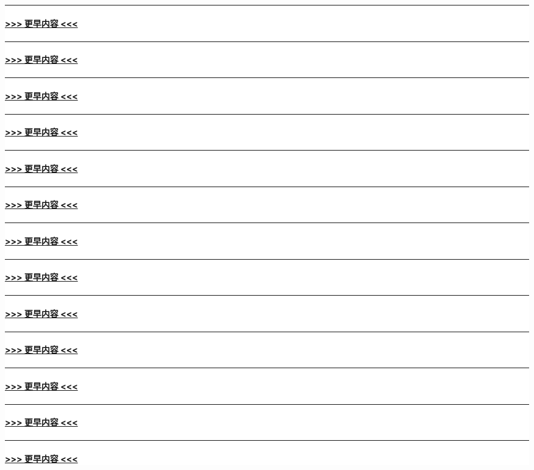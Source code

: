 ----
#### [ >>> 更早内容 <<< ](../indexes/sedSF7ZrT-earlier.md?t=10260502)

----
#### [ >>> 更早内容 <<< ](../indexes/sedSF7ZrT-earlier.md?t=10260551)

----
#### [ >>> 更早内容 <<< ](../indexes/sedSF7ZrT-earlier.md?t=10260602)

----
#### [ >>> 更早内容 <<< ](../indexes/sedSF7ZrT-earlier.md?t=10260651)

----
#### [ >>> 更早内容 <<< ](../indexes/sedSF7ZrT-earlier.md?t=10260702)

----
#### [ >>> 更早内容 <<< ](../indexes/sedSF7ZrT-earlier.md?t=10260751)

----
#### [ >>> 更早内容 <<< ](../indexes/sedSF7ZrT-earlier.md?t=10260802)

----
#### [ >>> 更早内容 <<< ](../indexes/sedSF7ZrT-earlier.md?t=10260851)

----
#### [ >>> 更早内容 <<< ](../indexes/sedSF7ZrT-earlier.md?t=10260902)

----
#### [ >>> 更早内容 <<< ](../indexes/sedSF7ZrT-earlier.md?t=10260951)

----
#### [ >>> 更早内容 <<< ](../indexes/sedSF7ZrT-earlier.md?t=10261002)

----
#### [ >>> 更早内容 <<< ](../indexes/sedSF7ZrT-earlier.md?t=10261051)

----
#### [ >>> 更早内容 <<< ](../indexes/sedSF7ZrT-earlier.md?t=10261102)
